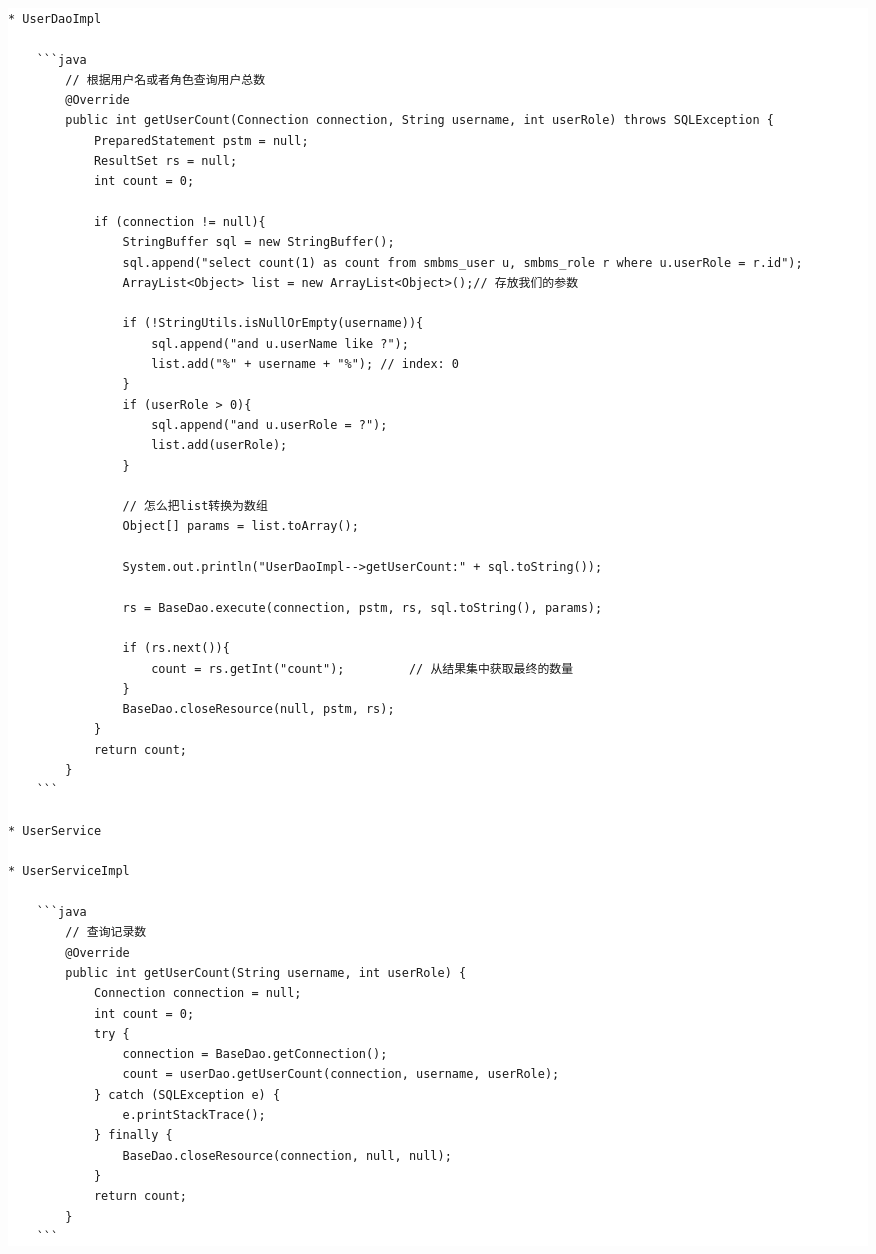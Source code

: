 	* UserDaoImpl

		```java
		    // 根据用户名或者角色查询用户总数
		    @Override
		    public int getUserCount(Connection connection, String username, int userRole) throws SQLException {
		        PreparedStatement pstm = null;
		        ResultSet rs = null;
		        int count = 0;
		
		        if (connection != null){
		            StringBuffer sql = new StringBuffer();
		            sql.append("select count(1) as count from smbms_user u, smbms_role r where u.userRole = r.id");
		            ArrayList<Object> list = new ArrayList<Object>();// 存放我们的参数
		
		            if (!StringUtils.isNullOrEmpty(username)){
		                sql.append("and u.userName like ?");
		                list.add("%" + username + "%"); // index: 0
		            }
		            if (userRole > 0){
		                sql.append("and u.userRole = ?");
		                list.add(userRole);
		            }
		
		            // 怎么把list转换为数组
		            Object[] params = list.toArray();
		
		            System.out.println("UserDaoImpl-->getUserCount:" + sql.toString());
		
		            rs = BaseDao.execute(connection, pstm, rs, sql.toString(), params);
		
		            if (rs.next()){
		                count = rs.getInt("count");         // 从结果集中获取最终的数量
		            }
		            BaseDao.closeResource(null, pstm, rs);
		        }
		        return count;
		    }
		```

	* UserService

	* UserServiceImpl

		```java
		    // 查询记录数
		    @Override
		    public int getUserCount(String username, int userRole) {
		        Connection connection = null;
		        int count = 0;
		        try {
		            connection = BaseDao.getConnection();
		            count = userDao.getUserCount(connection, username, userRole);
		        } catch (SQLException e) {
		            e.printStackTrace();
		        } finally {
		            BaseDao.closeResource(connection, null, null);
		        }
		        return count;
		    }
		```
